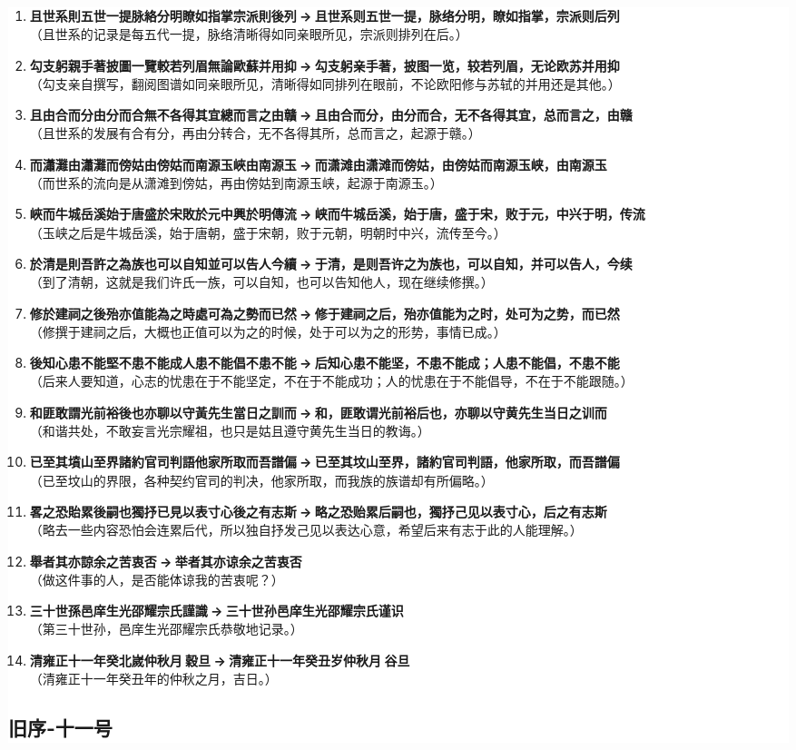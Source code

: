 1. **且世系則五世一提脉絡分明瞭如指掌宗派則後列 → 且世系则五世一提，脉络分明，瞭如指掌，宗派则后列**  
   （且世系的记录是每五代一提，脉络清晰得如同亲眼所见，宗派则排列在后。）

2. **勾支躬親手著披圖一覽較若列眉無論歐蘇并用抑 → 勾支躬亲手著，披图一览，较若列眉，无论欧苏并用抑**  
   （勾支亲自撰写，翻阅图谱如同亲眼所见，清晰得如同排列在眼前，不论欧阳修与苏轼的并用还是其他。）

3. **且由合而分由分而合無不各得其宜總而言之由贛 → 且由合而分，由分而合，无不各得其宜，总而言之，由赣**  
   （且世系的发展有合有分，再由分转合，无不各得其所，总而言之，起源于赣。）

4. **而瀟灘由瀟灘而傍姑由傍姑而南源玉峽由南源玉 → 而潇滩由潇滩而傍姑，由傍姑而南源玉峡，由南源玉**  
   （而世系的流向是从潇滩到傍姑，再由傍姑到南源玉峡，起源于南源玉。）

5. **峽而牛城岳溪始于唐盛於宋敗於元中興於明傳流 → 峡而牛城岳溪，始于唐，盛于宋，败于元，中兴于明，传流**  
   （玉峡之后是牛城岳溪，始于唐朝，盛于宋朝，败于元朝，明朝时中兴，流传至今。）

6. **於清是則吾許之為族也可以自知並可以告人今續 → 于清，是则吾许之为族也，可以自知，并可以告人，今续**  
   （到了清朝，这就是我们许氏一族，可以自知，也可以告知他人，现在继续修撰。）

7. **修於建祠之後殆亦值能為之時處可為之勢而已然 → 修于建祠之后，殆亦值能为之时，处可为之势，而已然**  
   （修撰于建祠之后，大概也正值可以为之的时候，处于可以为之的形势，事情已成。）

8. **後知心患不能堅不患不能成人患不能倡不患不能 → 后知心患不能坚，不患不能成；人患不能倡，不患不能**  
   （后来人要知道，心志的忧患在于不能坚定，不在于不能成功；人的忧患在于不能倡导，不在于不能跟随。）

9. **和匪敢謂光前裕後也亦聊以守黃先生當日之訓而 → 和，匪敢谓光前裕后也，亦聊以守黄先生当日之训而**  
   （和谐共处，不敢妄言光宗耀祖，也只是姑且遵守黄先生当日的教诲。）

10. **已至其墳山至界諸約官司判語他家所取而吾譜偏 → 已至其坟山至界，諸約官司判語，他家所取，而吾譜偏**  
    （已至坟山的界限，各种契约官司的判决，他家所取，而我族的族谱却有所偏略。）

11. **畧之恐貽累後嗣也獨抒已見以表寸心後之有志斯 → 略之恐贻累后嗣也，獨抒己见以表寸心，后之有志斯**  
    （略去一些内容恐怕会连累后代，所以独自抒发己见以表达心意，希望后来有志于此的人能理解。）

12. **舉者其亦諒余之苦衷否 → 举者其亦谅余之苦衷否**  
    （做这件事的人，是否能体谅我的苦衷呢？）

13. **三十世孫邑庠生光邵耀宗氏謹識 → 三十世孙邑庠生光邵耀宗氏谨识**  
    （第三十世孙，邑庠生光邵耀宗氏恭敬地记录。）

14. **清雍正十一年癸北嵗仲秋月 穀旦 → 清雍正十一年癸丑岁仲秋月 谷旦**  
    （清雍正十一年癸丑年的仲秋之月，吉日。）
## 旧序-十一号